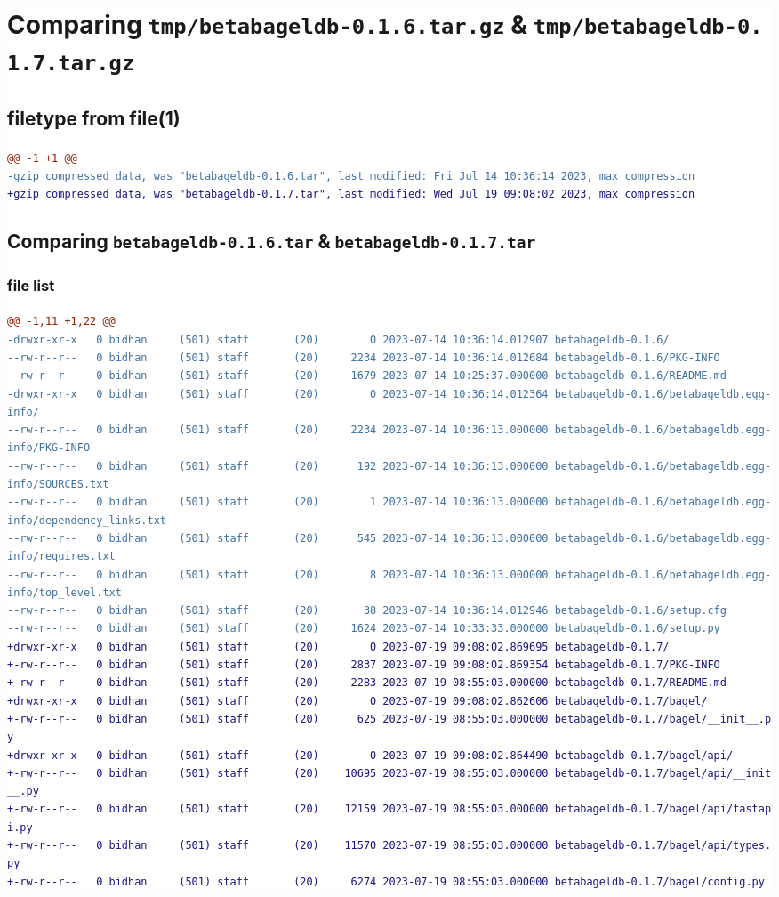 # Comparing `tmp/betabageldb-0.1.6.tar.gz` & `tmp/betabageldb-0.1.7.tar.gz`

## filetype from file(1)

```diff
@@ -1 +1 @@
-gzip compressed data, was "betabageldb-0.1.6.tar", last modified: Fri Jul 14 10:36:14 2023, max compression
+gzip compressed data, was "betabageldb-0.1.7.tar", last modified: Wed Jul 19 09:08:02 2023, max compression
```

## Comparing `betabageldb-0.1.6.tar` & `betabageldb-0.1.7.tar`

### file list

```diff
@@ -1,11 +1,22 @@
-drwxr-xr-x   0 bidhan     (501) staff       (20)        0 2023-07-14 10:36:14.012907 betabageldb-0.1.6/
--rw-r--r--   0 bidhan     (501) staff       (20)     2234 2023-07-14 10:36:14.012684 betabageldb-0.1.6/PKG-INFO
--rw-r--r--   0 bidhan     (501) staff       (20)     1679 2023-07-14 10:25:37.000000 betabageldb-0.1.6/README.md
-drwxr-xr-x   0 bidhan     (501) staff       (20)        0 2023-07-14 10:36:14.012364 betabageldb-0.1.6/betabageldb.egg-info/
--rw-r--r--   0 bidhan     (501) staff       (20)     2234 2023-07-14 10:36:13.000000 betabageldb-0.1.6/betabageldb.egg-info/PKG-INFO
--rw-r--r--   0 bidhan     (501) staff       (20)      192 2023-07-14 10:36:13.000000 betabageldb-0.1.6/betabageldb.egg-info/SOURCES.txt
--rw-r--r--   0 bidhan     (501) staff       (20)        1 2023-07-14 10:36:13.000000 betabageldb-0.1.6/betabageldb.egg-info/dependency_links.txt
--rw-r--r--   0 bidhan     (501) staff       (20)      545 2023-07-14 10:36:13.000000 betabageldb-0.1.6/betabageldb.egg-info/requires.txt
--rw-r--r--   0 bidhan     (501) staff       (20)        8 2023-07-14 10:36:13.000000 betabageldb-0.1.6/betabageldb.egg-info/top_level.txt
--rw-r--r--   0 bidhan     (501) staff       (20)       38 2023-07-14 10:36:14.012946 betabageldb-0.1.6/setup.cfg
--rw-r--r--   0 bidhan     (501) staff       (20)     1624 2023-07-14 10:33:33.000000 betabageldb-0.1.6/setup.py
+drwxr-xr-x   0 bidhan     (501) staff       (20)        0 2023-07-19 09:08:02.869695 betabageldb-0.1.7/
+-rw-r--r--   0 bidhan     (501) staff       (20)     2837 2023-07-19 09:08:02.869354 betabageldb-0.1.7/PKG-INFO
+-rw-r--r--   0 bidhan     (501) staff       (20)     2283 2023-07-19 08:55:03.000000 betabageldb-0.1.7/README.md
+drwxr-xr-x   0 bidhan     (501) staff       (20)        0 2023-07-19 09:08:02.862606 betabageldb-0.1.7/bagel/
+-rw-r--r--   0 bidhan     (501) staff       (20)      625 2023-07-19 08:55:03.000000 betabageldb-0.1.7/bagel/__init__.py
+drwxr-xr-x   0 bidhan     (501) staff       (20)        0 2023-07-19 09:08:02.864490 betabageldb-0.1.7/bagel/api/
+-rw-r--r--   0 bidhan     (501) staff       (20)    10695 2023-07-19 08:55:03.000000 betabageldb-0.1.7/bagel/api/__init__.py
+-rw-r--r--   0 bidhan     (501) staff       (20)    12159 2023-07-19 08:55:03.000000 betabageldb-0.1.7/bagel/api/fastapi.py
+-rw-r--r--   0 bidhan     (501) staff       (20)    11570 2023-07-19 08:55:03.000000 betabageldb-0.1.7/bagel/api/types.py
+-rw-r--r--   0 bidhan     (501) staff       (20)     6274 2023-07-19 08:55:03.000000 betabageldb-0.1.7/bagel/config.py
```